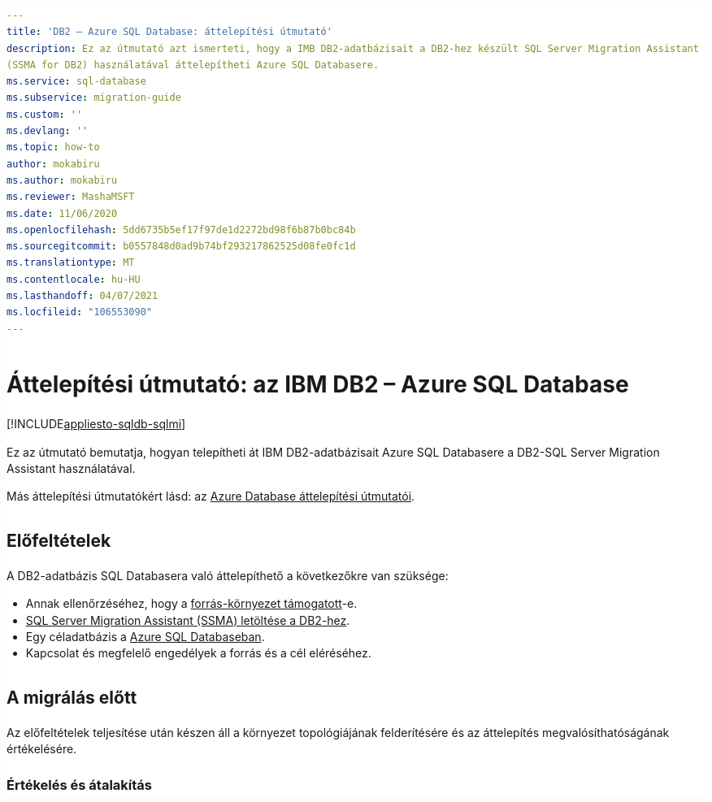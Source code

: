 ```yaml
---
title: 'DB2 – Azure SQL Database: áttelepítési útmutató'
description: Ez az útmutató azt ismerteti, hogy a IMB DB2-adatbázisait a DB2-hez készült SQL Server Migration Assistant (SSMA for DB2) használatával áttelepítheti Azure SQL Databasere.
ms.service: sql-database
ms.subservice: migration-guide
ms.custom: ''
ms.devlang: ''
ms.topic: how-to
author: mokabiru
ms.author: mokabiru
ms.reviewer: MashaMSFT
ms.date: 11/06/2020
ms.openlocfilehash: 5dd6735b5ef17f97de1d2272bd98f6b87b0bc84b
ms.sourcegitcommit: b0557848d0ad9b74bf293217862525d08fe0fc1d
ms.translationtype: MT
ms.contentlocale: hu-HU
ms.lasthandoff: 04/07/2021
ms.locfileid: "106553090"
---
```

# <a name="migration-guide-ibm-db2-to-azure-sql-database"></a>Áttelepítési útmutató: az IBM DB2 – Azure SQL Database
[!INCLUDE[appliesto-sqldb-sqlmi](../../includes/appliesto-sqldb.md)]

Ez az útmutató bemutatja, hogyan telepítheti át IBM DB2-adatbázisait Azure SQL Databasere a DB2-SQL Server Migration Assistant használatával. 

Más áttelepítési útmutatókért lásd: az [Azure Database áttelepítési útmutatói](https://docs.microsoft.com/data-migration). 

## <a name="prerequisites"></a>Előfeltételek 

A DB2-adatbázis SQL Databasera való áttelepíthető a következőkre van szüksége:

- Annak ellenőrzéséhez, hogy a [forrás-környezet támogatott](/sql/ssma/db2/installing-ssma-for-db2-client-db2tosql#prerequisites)-e.
- [SQL Server Migration Assistant (SSMA) letöltése a DB2-hez](https://www.microsoft.com/download/details.aspx?id=54254).
- Egy céladatbázis a [Azure SQL Databaseban](../../database/single-database-create-quickstart.md).
- Kapcsolat és megfelelő engedélyek a forrás és a cél eléréséhez. 

## <a name="pre-migration"></a>A migrálás előtt

Az előfeltételek teljesítése után készen áll a környezet topológiájának felderítésére és az áttelepítés megvalósíthatóságának értékelésére. 

### <a name="assess-and-convert"></a>Értékelés és átalakítás
